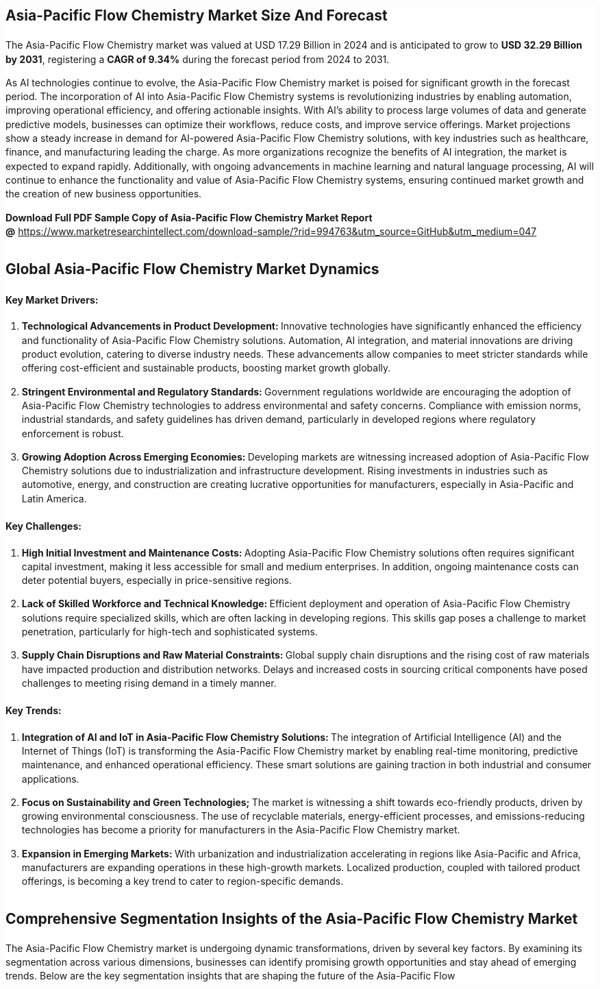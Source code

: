 <h2>Asia-Pacific Flow Chemistry Market Size And Forecast</h2><p>The Asia-Pacific Flow Chemistry market was valued at USD 17.29 Billion in 2024 and is anticipated to grow to <strong>USD 32.29 Billion by 2031</strong>, registering a <strong>CAGR of 9.34%</strong> during the forecast period from 2024 to 2031.</p><p>As AI technologies continue to evolve, the Asia-Pacific Flow Chemistry market is poised for significant growth in the forecast period. The incorporation of AI into Asia-Pacific Flow Chemistry systems is revolutionizing industries by enabling automation, improving operational efficiency, and offering actionable insights. With AI’s ability to process large volumes of data and generate predictive models, businesses can optimize their workflows, reduce costs, and improve service offerings. Market projections show a steady increase in demand for AI-powered Asia-Pacific Flow Chemistry solutions, with key industries such as healthcare, finance, and manufacturing leading the charge. As more organizations recognize the benefits of AI integration, the market is expected to expand rapidly. Additionally, with ongoing advancements in machine learning and natural language processing, AI will continue to enhance the functionality and value of Asia-Pacific Flow Chemistry systems, ensuring continued market growth and the creation of new business opportunities.</p><p><strong>Download Full PDF Sample Copy of Asia-Pacific Flow Chemistry Market Report @</strong>&nbsp;<a href="https://www.marketresearchintellect.com/download-sample/?rid=994763&amp;utm_source=GitHub&amp;utm_medium=047">https://www.marketresearchintellect.com/download-sample/?rid=994763&amp;utm_source=GitHub&amp;utm_medium=047</a></p><h2>Global Asia-Pacific Flow Chemistry Market Dynamics</h2><h4><strong>Key Market Drivers:</strong></h4><ol><li><p><strong>Technological Advancements in Product Development:&nbsp;</strong>Innovative technologies have significantly enhanced the efficiency and functionality of Asia-Pacific Flow Chemistry solutions. Automation, AI integration, and material innovations are driving product evolution, catering to diverse industry needs. These advancements allow companies to meet stricter standards while offering cost-efficient and sustainable products, boosting market growth globally.</p></li><li><p><strong>Stringent Environmental and Regulatory Standards:&nbsp;</strong>Government regulations worldwide are encouraging the adoption of Asia-Pacific Flow Chemistry technologies to address environmental and safety concerns. Compliance with emission norms, industrial standards, and safety guidelines has driven demand, particularly in developed regions where regulatory enforcement is robust.</p></li><li><p><strong>Growing Adoption Across Emerging Economies:&nbsp;</strong>Developing markets are witnessing increased adoption of Asia-Pacific Flow Chemistry solutions due to industrialization and infrastructure development. Rising investments in industries such as automotive, energy, and construction are creating lucrative opportunities for manufacturers, especially in Asia-Pacific and Latin America.</p></li></ol><h4><strong>Key Challenges:</strong></h4><ol><li><p><strong>High Initial Investment and Maintenance Costs:&nbsp;</strong>Adopting Asia-Pacific Flow Chemistry solutions often requires significant capital investment, making it less accessible for small and medium enterprises. In addition, ongoing maintenance costs can deter potential buyers, especially in price-sensitive regions.</p></li><li><p><strong>Lack of Skilled Workforce and Technical Knowledge:&nbsp;</strong>Efficient deployment and operation of Asia-Pacific Flow Chemistry solutions require specialized skills, which are often lacking in developing regions. This skills gap poses a challenge to market penetration, particularly for high-tech and sophisticated systems.</p></li><li><p><strong>Supply Chain Disruptions and Raw Material Constraints:&nbsp;</strong>Global supply chain disruptions and the rising cost of raw materials have impacted production and distribution networks. Delays and increased costs in sourcing critical components have posed challenges to meeting rising demand in a timely manner.</p></li></ol><h4><strong>Key Trends:</strong></h4><ol><li><p><strong>Integration of AI and IoT in Asia-Pacific Flow Chemistry Solutions:&nbsp;</strong>The integration of Artificial Intelligence (AI) and the Internet of Things (IoT) is transforming the Asia-Pacific Flow Chemistry market by enabling real-time monitoring, predictive maintenance, and enhanced operational efficiency. These smart solutions are gaining traction in both industrial and consumer applications.</p></li><li><p><strong>Focus on Sustainability and Green Technologies;&nbsp;</strong>The market is witnessing a shift towards eco-friendly products, driven by growing environmental consciousness. The use of recyclable materials, energy-efficient processes, and emissions-reducing technologies has become a priority for manufacturers in the Asia-Pacific Flow Chemistry market.</p></li><li><p><strong>Expansion in Emerging Markets:&nbsp;</strong>With urbanization and industrialization accelerating in regions like Asia-Pacific and Africa, manufacturers are expanding operations in these high-growth markets. Localized production, coupled with tailored product offerings, is becoming a key trend to cater to region-specific demands.</p></li></ol><div class="article-main__content" data-test-id="publishing-text-block"><h2>Comprehensive Segmentation Insights of the Asia-Pacific Flow Chemistry Market</h2><p>The Asia-Pacific Flow Chemistry market is undergoing dynamic transformations, driven by several key factors. By examining its segmentation across various dimensions, businesses can identify promising growth opportunities and stay ahead of emerging trends. Below are the key segmentation insights that are shaping the future of the Asia-Pacific Flow